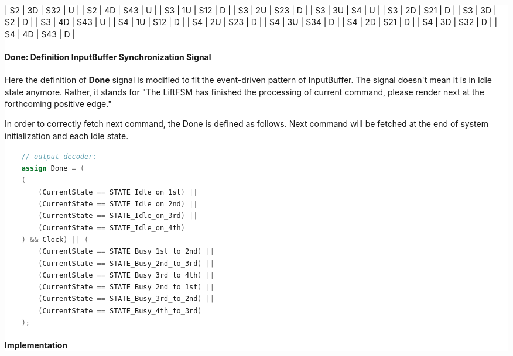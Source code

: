 |      S2      |   3D  |    S32    |    U   |
|      S2      |   4D  |    S43    |    U   |
|      S3      |   1U  |    S12    |    D   |
|      S3      |   2U  |    S23    |    D   |
|      S3      |   3U  |     S4    |    U   |
|      S3      |   2D  |    S21    |    D   |
|      S3      |   3D  |     S2    |    D   |
|      S3      |   4D  |    S43    |    U   |
|      S4      |   1U  |    S12    |    D   |
|      S4      |   2U  |    S23    |    D   |
|      S4      |   3U  |    S34    |    D   |
|      S4      |   2D  |    S21    |    D   |
|      S4      |   3D  |    S32    |    D   |
|      S4      |   4D  |    S43    |    D   |

#### Done: Definition InputBuffer Synchronization Signal

Here the definition of **Done** signal is modified to fit the event-driven pattern of InputBuffer. The signal doesn't mean it is in Idle state anymore. Rather, it stands for "The LiftFSM has finished the processing of current command, please render next at the forthcoming positive edge."

In order to correctly fetch next command, the Done is defined as follows. Next command will be fetched at the end of system initialization and each Idle state.

```verilog
	// output decoder:
	assign Done = (
	(
		(CurrentState == STATE_Idle_on_1st) ||
		(CurrentState == STATE_Idle_on_2nd) ||
		(CurrentState == STATE_Idle_on_3rd) ||
		(CurrentState == STATE_Idle_on_4th)
	) && Clock) || (
		(CurrentState == STATE_Busy_1st_to_2nd) ||
		(CurrentState == STATE_Busy_2nd_to_3rd) ||
		(CurrentState == STATE_Busy_3rd_to_4th) ||
		(CurrentState == STATE_Busy_2nd_to_1st) ||
		(CurrentState == STATE_Busy_3rd_to_2nd) ||
		(CurrentState == STATE_Busy_4th_to_3rd)
	);
```

#### Implementation
